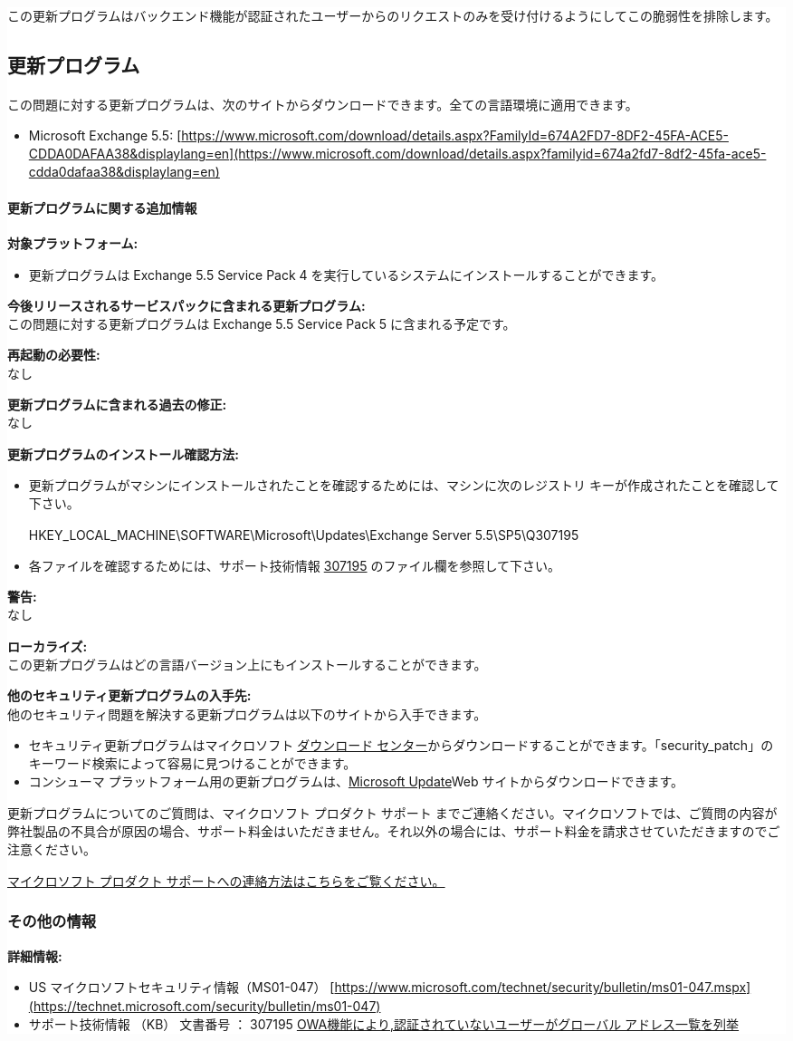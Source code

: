 この更新プログラムはバックエンド機能が認証されたユーザーからのリクエストのみを受け付けるようにしてこの脆弱性を排除します。

更新プログラム
--------------


この問題に対する更新プログラムは、次のサイトからダウンロードできます。全ての言語環境に適用できます。

-   Microsoft Exchange 5.5:
    [https://www.microsoft.com/download/details.aspx?FamilyId=674A2FD7-8DF2-45FA-ACE5-CDDA0DAFAA38&displaylang=en](https://www.microsoft.com/download/details.aspx?familyid=674a2fd7-8df2-45fa-ace5-cdda0dafaa38&displaylang=en)

#### 更新プログラムに関する追加情報

**対象プラットフォーム:**  

-   更新プログラムは Exchange 5.5 Service Pack 4 を実行しているシステムにインストールすることができます。

**今後リリースされるサービスパックに含まれる更新プログラム:**  
この問題に対する更新プログラムは Exchange 5.5 Service Pack 5 に含まれる予定です。

**再起動の必要性:**  
なし

**更新プログラムに含まれる過去の修正:**  
なし

**更新プログラムのインストール確認方法:**  

-   更新プログラムがマシンにインストールされたことを確認するためには、マシンに次のレジストリ キーが作成されたことを確認して下さい。

    HKEY\_LOCAL\_MACHINE\\SOFTWARE\\Microsoft\\Updates\\Exchange Server 5.5\\SP5\\Q307195
-   各ファイルを確認するためには、サポート技術情報 [307195](https://support.microsoft.com/kb/307195) のファイル欄を参照して下さい。

**警告:**  
なし

**ローカライズ:**  
この更新プログラムはどの言語バージョン上にもインストールすることができます。

**他のセキュリティ更新プログラムの入手先:**  
他のセキュリティ問題を解決する更新プログラムは以下のサイトから入手できます。

-   セキュリティ更新プログラムはマイクロソフト [ダウンロード センター](https://www.microsoft.com/downloads/results.aspx?displaylang=ja&freetext=security_patch)からダウンロードすることができます。「security\_patch」のキーワード検索によって容易に見つけることができます。
-   コンシューマ プラットフォーム用の更新プログラムは、[Microsoft Update](https://update.microsoft.com/microsoftupdate/)Web サイトからダウンロードできます。

更新プログラムについてのご質問は、マイクロソフト プロダクト サポート までご連絡ください。マイクロソフトでは、ご質問の内容が弊社製品の不具合が原因の場合、サポート料金はいただきません。それ以外の場合には、サポート料金を請求させていただきますのでご注意ください。

[マイクロソフト プロダクト サポートへの連絡方法はこちらをご覧ください。](https://www.microsoft.com/japan/security/support/patchqa.mspx)

### その他の情報

**詳細情報:**  

-   US マイクロソフトセキュリティ情報（MS01-047）
    [https://www.microsoft.com/technet/security/bulletin/ms01-047.mspx](https://technet.microsoft.com/security/bulletin/ms01-047)
-   サポート技術情報 （KB） 文書番号 ： 307195
    [OWA機能により,認証されていないユーザーがグローバル アドレス一覧を列挙](https://support.microsoft.com/kb/307195)
